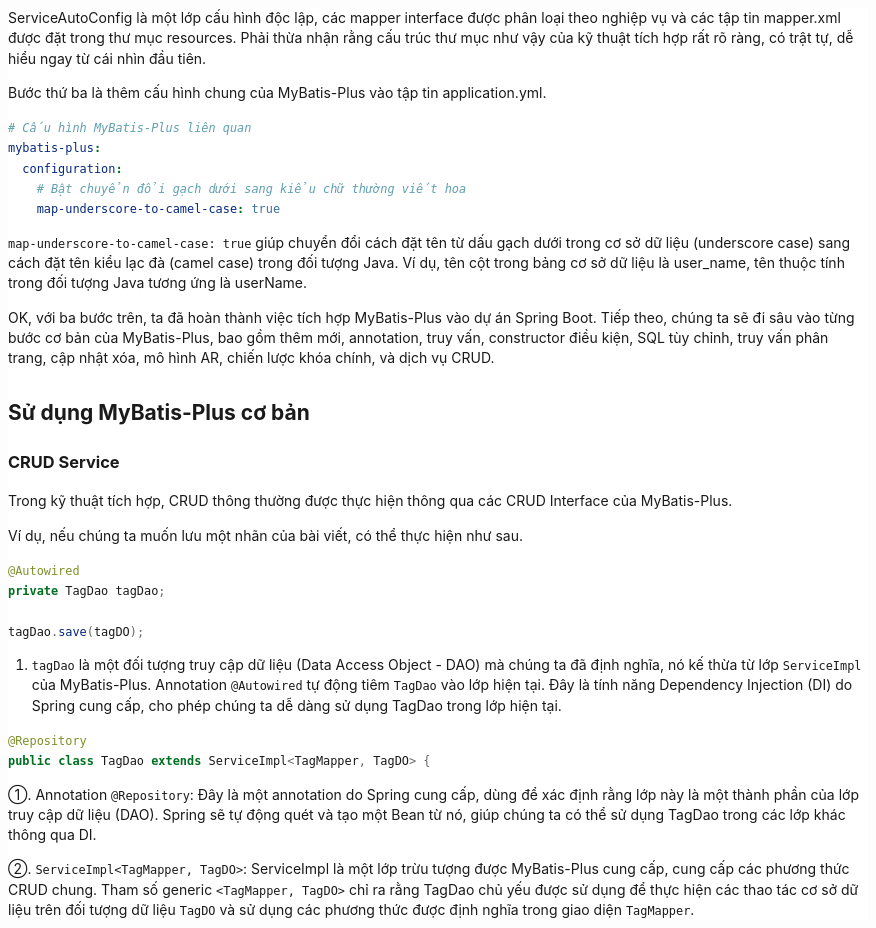 ServiceAutoConfig là một lớp cấu hình độc lập, các mapper interface được phân loại theo nghiệp vụ và các tập tin mapper.xml được đặt trong thư mục resources. Phải thừa nhận rằng cấu trúc thư mục như vậy của kỹ thuật tích hợp rất rõ ràng, có trật tự, dễ hiểu ngay từ cái nhìn đầu tiên.

Bước thứ ba là thêm cấu hình chung của MyBatis-Plus vào tập tin application.yml.

```yml
# Cấu hình MyBatis-Plus liên quan
mybatis-plus:
  configuration:
    # Bật chuyển đổi gạch dưới sang kiểu chữ thường viết hoa
    map-underscore-to-camel-case: true

```

`map-underscore-to-camel-case: true` giúp chuyển đổi cách đặt tên từ dấu gạch dưới trong cơ sở dữ liệu (underscore case) sang cách đặt tên kiểu lạc đà (camel case) trong đối tượng Java. Ví dụ, tên cột trong bảng cơ sở dữ liệu là user_name, tên thuộc tính trong đối tượng Java tương ứng là userName.

OK, với ba bước trên, ta đã hoàn thành việc tích hợp MyBatis-Plus vào dự án Spring Boot. Tiếp theo, chúng ta sẽ đi sâu vào từng bước cơ bản của MyBatis-Plus, bao gồm thêm mới, annotation, truy vấn, constructor điều kiện, SQL tùy chỉnh, truy vấn phân trang, cập nhật xóa, mô hình AR, chiến lược khóa chính, và dịch vụ CRUD.

## Sử dụng MyBatis-Plus cơ bản

### CRUD Service

Trong kỹ thuật tích hợp, CRUD thông thường được thực hiện thông qua các CRUD Interface của MyBatis-Plus.

Ví dụ, nếu chúng ta muốn lưu một nhãn của bài viết, có thể thực hiện như sau.

```java
@Autowired
private TagDao tagDao;

tagDao.save(tagDO);
```

1. `tagDao` là một đối tượng truy cập dữ liệu (Data Access Object - DAO) mà chúng ta đã định nghĩa, nó kế thừa từ lớp `ServiceImpl` của MyBatis-Plus. Annotation `@Autowired` tự động tiêm `TagDao` vào lớp hiện tại. Đây là tính năng Dependency Injection (DI) do Spring cung cấp, cho phép chúng ta dễ dàng sử dụng TagDao trong lớp hiện tại.

```java
@Repository
public class TagDao extends ServiceImpl<TagMapper, TagDO> {
```

①. Annotation `@Repository`: Đây là một annotation do Spring cung cấp, dùng để xác định rằng lớp này là một thành phần của lớp truy cập dữ liệu (DAO). Spring sẽ tự động quét và tạo một Bean từ nó, giúp chúng ta có thể sử dụng TagDao trong các lớp khác thông qua DI.

②. `ServiceImpl<TagMapper, TagDO>`: ServiceImpl là một lớp trừu tượng được MyBatis-Plus cung cấp, cung cấp các phương thức CRUD chung. Tham số generic `<TagMapper, TagDO>` chỉ ra rằng TagDao chủ yếu được sử dụng để thực hiện các thao tác cơ sở dữ liệu trên đối tượng dữ liệu `TagDO` và sử dụng các phương thức được định nghĩa trong giao diện `TagMapper`.
